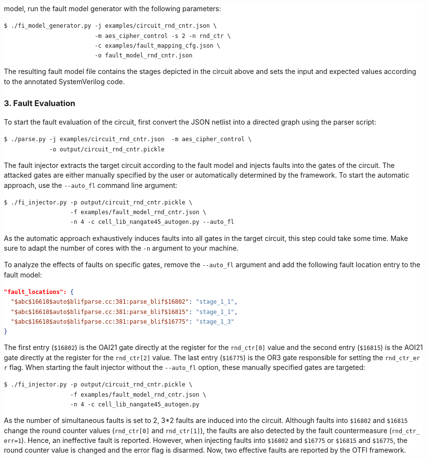 model, run the fault model generator with the following parameters:
```console
$ ./fi_model_generator.py -j examples/circuit_rnd_cntr.json \
                          -m aes_cipher_control -s 2 -n rnd_ctr \
                          -c examples/fault_mapping_cfg.json \
                          -o fault_model_rnd_cntr.json
```
The resulting fault model file contains the stages depicted in the circuit above
and sets the input and expected values according to the annotated SystemVerilog
code.
### 3. Fault Evaluation
To start the fault evaluation of the circuit, first convert the JSON netlist
into a directed graph using the parser script:
```console
$ ./parse.py -j examples/circuit_rnd_cntr.json  -m aes_cipher_control \
             -o output/circuit_rnd_cntr.pickle
```
The fault injector extracts the target circuit according to the fault model and
injects faults into the gates of the circuit. The attacked gates are either
manually specified by the user or automatically determined by the framework. To
start the automatic approach, use the `--auto_fl` command line argument:
```console
$ ./fi_injector.py -p output/circuit_rnd_cntr.pickle \
                   -f examples/fault_model_rnd_cntr.json \
                   -n 4 -c cell_lib_nangate45_autogen.py --auto_fl
```
As the automatic approach exhaustively induces faults into all gates in the
target circuit, this step could take some time. Make sure to adapt the number of
cores with the `-n` argument to your machine. 

To analyze the effects of faults on specific gates, remove the `--auto_fl`
argument and add the following fault location entry to the fault model:
```json
"fault_locations": {
  "$abc$16618$auto$blifparse.cc:381:parse_blif$16802": "stage_1_1",
  "$abc$16618$auto$blifparse.cc:381:parse_blif$16815": "stage_1_1",
  "$abc$16618$auto$blifparse.cc:381:parse_blif$16775": "stage_1_3"
}
```
The first entry (`$16802`) is the OAI21 gate directly at the register for the
`rnd_ctr[0]` value and the second entry (`$16815`) is the AOI21 gate directly at
the register for the `rnd_ctr[2]` value. The last entry (`$16775`) is the OR3
gate responsible for setting the `rnd_ctr_err` flag. When starting the fault
injector without the `--auto_fl` option, these manually specified gates are
targeted:
```console
$ ./fi_injector.py -p output/circuit_rnd_cntr.pickle \
                   -f examples/fault_model_rnd_cntr.json \
                   -n 4 -c cell_lib_nangate45_autogen.py
```
As the number of simultaneous faults is set to 2, 3*2 faults are induced into
the circuit. Although faults into `$16802` and `$16815` change the round
counter values (`rnd_ctr[0]` and `rnd_ctr[1]`), the faults are also detected by
the fault countermeasure (`rnd_ctr_err=1`). Hence, an ineffective fault is
reported. However, when injecting faults into `$16802` and `$16775` or `$16815`
and `$16775`, the round counter value is changed and the error flag is disarmed.
Now, two effective faults are reported by the OTFI framework.
